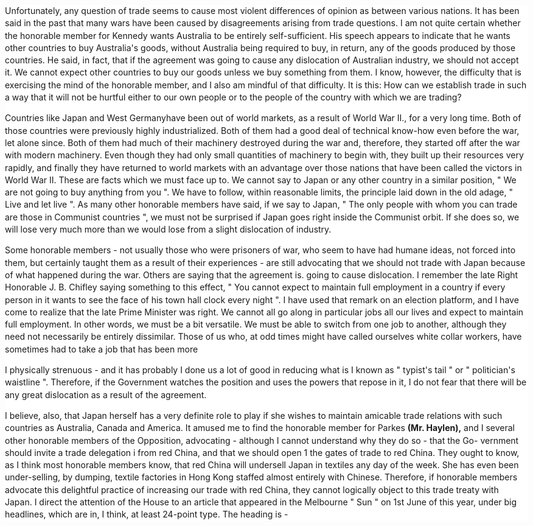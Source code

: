 Unfortunately, any question of trade seems to cause most violent differences of opinion as between various nations. It has been said in the past that many wars have been caused by disagreements arising from trade questions. I am not quite certain whether the honorable member for Kennedy wants Australia to be entirely self-sufficient.  His  speech appears to indicate that he wants other countries to buy Australia's goods, without Australia being required to buy, in return, any of the goods produced by those countries. He said, in fact, that if the agreement was going to cause any dislocation of Australian industry, we should not accept it. We cannot expect other countries to buy our goods unless we buy something from them. I know, however, the difficulty that is exercising the mind of the honorable member, and I also am mindful of that difficulty. It is this: How can we establish trade in such a way that it will not be hurtful either to our own people or to the people of the country with which we are trading? 

Countries like Japan and West Germanyhave been out of world markets, as a result of World War II., for a very long time. Both of those countries were previously highly industrialized. Both of them had a good deal of technical know-how even before the war, let alone since. Both of them had much of their machinery destroyed during the war and, therefore, they started off after the war with modern machinery. Even though they had only small quantities of machinery to begin with, they built up their resources very rapidly, and finally they have returned to world markets with an advantage over those nations that have been called the victors in World War II. These are facts which we must face up to. We cannot say to Japan or any other country in a similar position, " We are not going to buy anything from you ". We have to follow, within reasonable limits, the principle laid down in the old adage, " Live and let live ". As many other honorable members have said, if we say to Japan, " The only people with whom you can trade are those in Communist countries ", we must not be surprised if Japan goes right inside the Communist orbit. If she does so, we will lose very much more than we would lose from a slight dislocation of industry. 

Some honorable members - not usually those who were prisoners of war, who seem to have had humane ideas, not forced into them, but certainly taught them as a result of their experiences - are still advocating that we should not trade with Japan because of what happened during the war. Others are saying that the agreement is. going to cause dislocation. I remember the late Right Honorable J. B. Chifley saying something to this effect, " You cannot expect to maintain full employment in a country if every person in it wants to see the face of his town hall clock every night ". I have used that remark on an election platform, and I have come to realize that the late Prime Minister was right. We cannot all go along in particular jobs all our lives and expect to maintain full employment. In other words, we must be a bit versatile. We must be able to switch from one job to another, although they need not necessarily be entirely dissimilar. Those of us who, at odd times might have called ourselves white collar workers, have sometimes had to take a job that has been more 

I  physically strenuous - and it has probably I done us a lot of good in reducing what is  I  known as " typist's tail " or " politician's waistline ". Therefore, if the Government watches the position and uses the powers that repose in it, I do not fear that there will be any great dislocation as a result of the agreement. 

I believe, also, that Japan herself has a very definite role to play if she wishes to maintain amicable trade relations with such countries as Australia, Canada and America. It amused me to find the honorable member for Parkes  **(Mr. Haylen),**  and  I  several other honorable members of the  Opposition, advocating - although I cannot  understand why they do so - that the Go- vernment should invite a trade delegation i from red China, and that we should open 1 the gates of trade to red China. They ought to know, as I think most honorable members know, that red China will undersell Japan in textiles any day of the week. She has even been under-selling, by dumping, textile factories in Hong Kong staffed almost entirely with Chinese. Therefore, if honorable members advocate this delightful practice of increasing our trade with red China, they cannot logically object to this trade treaty with Japan. I direct the attention of the House to an article that appeared in the Melbourne " Sun " on 1st June of this year, under big headlines, which are in, I think, at least 24-point type. The heading is - 
